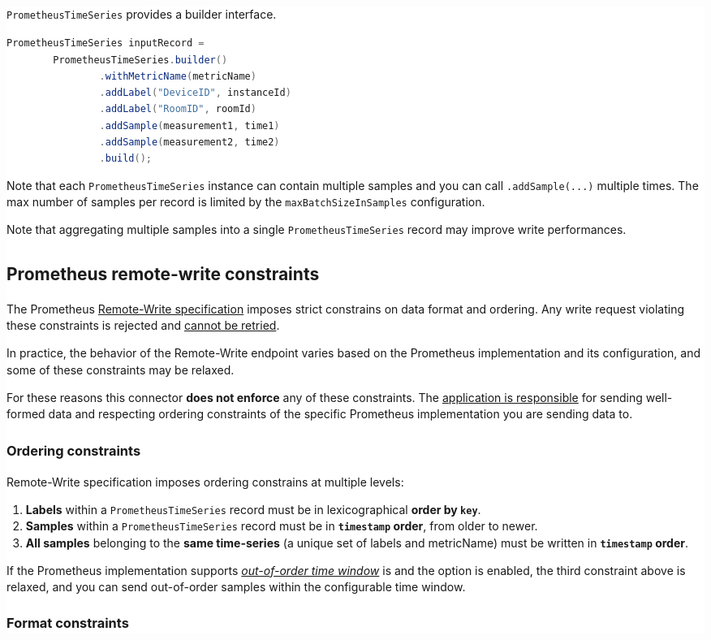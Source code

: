 `PrometheusTimeSeries` provides a builder interface.

```java
PrometheusTimeSeries inputRecord =
        PrometheusTimeSeries.builder()
                .withMetricName(metricName)
                .addLabel("DeviceID", instanceId)
                .addLabel("RoomID", roomId)
                .addSample(measurement1, time1)
                .addSample(measurement2, time2)
                .build();
```

Note that each `PrometheusTimeSeries` instance can contain multiple samples and you can call `.addSample(...)` multiple times.
The max number of samples per record is limited by the `maxBatchSizeInSamples` configuration.

Note that aggregating multiple samples into a single `PrometheusTimeSeries` record may improve write performances.

## Prometheus remote-write constraints

The Prometheus [Remote-Write specification](https://prometheus.io/docs/specs/remote_write_spec) imposes strict
constrains on data format and ordering. Any write request violating these constraints is rejected and 
[cannot be retried](https://prometheus.io/docs/specs/remote_write_spec/#retries-backoff).

In practice, the behavior of the Remote-Write endpoint varies based on the Prometheus implementation and its configuration, 
and some of these constraints may be relaxed.

For these reasons this connector **does not enforce** any of these constraints. 
The [application is responsible](#application-responsibilities) for sending well-formed data and respecting ordering 
constraints of the specific Prometheus implementation you are sending data to.


### Ordering constraints

Remote-Write specification imposes ordering constrains at multiple levels:

1. **Labels** within a `PrometheusTimeSeries` record must be in lexicographical **order by `key`**.
2. **Samples** within a `PrometheusTimeSeries` record must be in **`timestamp` order**, from older to newer.
3. **All samples** belonging to the **same time-series** (a unique set of labels and metricName) must be written in **`timestamp` order**.

If the Prometheus implementation supports [*out-of-order time window*](https://prometheus.io/docs/prometheus/latest/configuration/configuration/#tsdb) is
and the option is enabled, the third constraint above is relaxed, and you can send out-of-order samples within the configurable
time window.

### Format constraints
